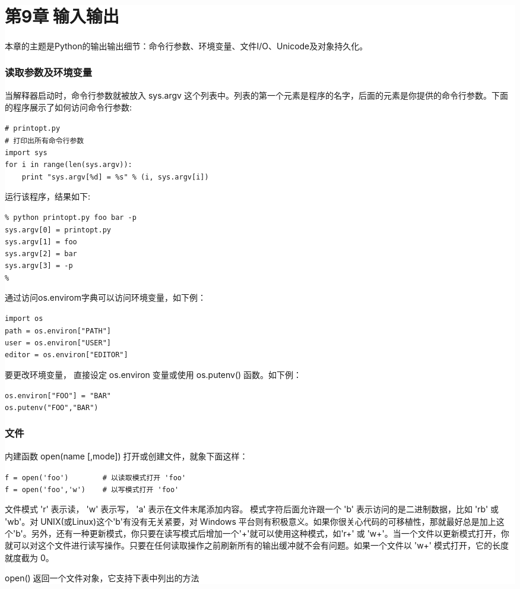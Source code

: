 # 第9章 输入输出

本章的主题是Python的输出输出细节：命令行参数、环境变量、文件I/O、Unicode及对象持久化。

### 读取参数及环境变量

当解释器启动时，命令行参数就被放入 sys.argv 这个列表中。列表的第一个元素是程序的名字，后面的元素是你提供的命令行参数。下面的程序展示了如何访问命令行参数:

```
# printopt.py 
# 打印出所有命令行参数
import sys 
for i in range(len(sys.argv)): 
    print "sys.argv[%d] = %s" % (i, sys.argv[i]) 
```

运行该程序，结果如下:

```
% python printopt.py foo bar -p 
sys.argv[0] = printopt.py 
sys.argv[1] = foo 
sys.argv[2] = bar 
sys.argv[3] = -p 
% 
```

通过访问os.envirom字典可以访问环境变量，如下例：

```
import os 
path = os.environ["PATH"] 
user = os.environ["USER"] 
editor = os.environ["EDITOR"] 
```

要更改环境变量， 直接设定 os.environ 变量或使用 os.putenv() 函数。如下例：

```
os.environ["FOO"] = "BAR" 
os.putenv("FOO","BAR") 
```

### 文件

内建函数 open(name \[,mode]) 打开或创建文件，就象下面这样：

```
f = open('foo')        # 以读取模式打开 'foo'
f = open('foo','w')    # 以写模式打开 'foo' 
```

文件模式 'r' 表示读， 'w' 表示写， 'a' 表示在文件末尾添加内容。 模式字符后面允许跟一个 'b' 表示访问的是二进制数据，比如 'rb' 或 'wb'。对 UNIX(或Linux)这个'b'有没有无关紧要，对 Windows 平台则有积极意义。如果你很关心代码的可移植性，那就最好总是加上这个'b'。另外，还有一种更新模式，你只要在读写模式后增加一个'+'就可以使用这种模式，如'r+' 或 'w+'。当一个文件以更新模式打开，你就可以对这个文件进行读写操作。只要在任何读取操作之前刷新所有的输出缓冲就不会有问题。如果一个文件以 'w+' 模式打开，它的长度就度截为 0。

open() 返回一个文件对象，它支持下表中列出的方法
